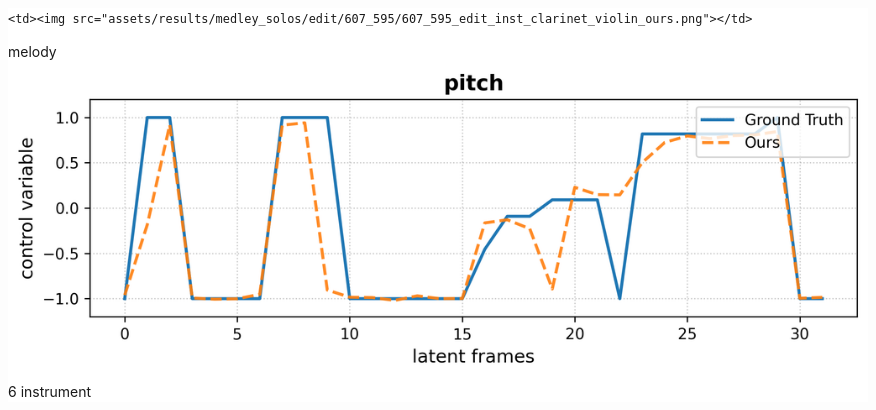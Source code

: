     <td><img src="assets/results/medley_solos/edit/607_595/607_595_edit_inst_clarinet_violin_ours.png"></td>
  </tr>
  <tr>
    <td>melody</td>
    <td><audio src="assets/results/medley_solos/edit/607_595/607_595_edit_mel_plugen.wav" controls style="width: 200px"></audio></td>
    <td><audio src="assets/results/medley_solos/edit/607_595/607_595_edit_mel_after.wav" controls style="width: 200px"></audio></td>
    <td><audio src="assets/results/medley_solos/edit/607_595/607_595_edit_mel_ours.wav" controls style="width: 200px"></audio></td>
    <td><audio src="assets/results/medley_solos/edit/607_595/607_595_edit_mel_ours_style_target.wav" controls style="width: 200px"></audio></td>
    <td><img src="assets/results/medley_solos/edit/607_595/607_595_edit_mel_ours.png"></td>
  </tr>

  <tr>
    <td rowspan="2">6</td>
    <td rowspan="2"><audio src="assets/results/medley_solos/edit/652_83/source_652_trumpet.wav" controls style="width: 200px"></audio></td>
    <td rowspan="2"><audio src="assets/results/medley_solos/edit/652_83/target_83_female singer.wav" controls style="width: 200px"></audio></td>
    <td>instrument</td>
    <td><audio src="assets/results/medley_solos/edit/652_83/652_83_edit_inst_trumpet_female singer_plugen.wav" controls style="width: 200px"></audio></td>
    <td><audio src="assets/results/medley_solos/edit/652_83/652_83_edit_inst_trumpet_female singer_after.wav" controls style="width: 200px"></audio></td>
    <td><audio src="assets/results/medley_solos/edit/652_83/652_83_edit_inst_trumpet_female singer_ours.wav" controls style="width: 200px"></audio></td>
    <td><audio src="assets/results/medley_solos/edit/652_83/652_83_edit_inst_trumpet_female singer_ours_style_target.wav" controls style="width: 200px"></audio></td>